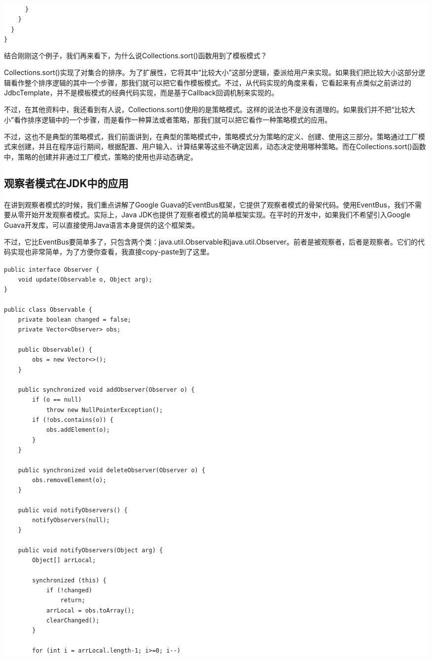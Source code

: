 ```
      }
    }
  }
}

```

结合刚刚这个例子，我们再来看下，为什么说Collections.sort()函数用到了模板模式？

Collections.sort()实现了对集合的排序。为了扩展性，它将其中“比较大小”这部分逻辑，委派给用户来实现。如果我们把比较大小这部分逻辑看作整个排序逻辑的其中一个步骤，那我们就可以把它看作模板模式。不过，从代码实现的角度来看，它看起来有点类似之前讲过的JdbcTemplate，并不是模板模式的经典代码实现，而是基于Callback回调机制来实现的。

不过，在其他资料中，我还看到有人说，Collections.sort()使用的是策略模式。这样的说法也不是没有道理的。如果我们并不把“比较大小”看作排序逻辑中的一个步骤，而是看作一种算法或者策略，那我们就可以把它看作一种策略模式的应用。

不过，这也不是典型的策略模式，我们前面讲到，在典型的策略模式中，策略模式分为策略的定义、创建、使用这三部分。策略通过工厂模式来创建，并且在程序运行期间，根据配置、用户输入、计算结果等这些不确定因素，动态决定使用哪种策略。而在Collections.sort()函数中，策略的创建并非通过工厂模式，策略的使用也非动态确定。

## 观察者模式在JDK中的应用

在讲到观察者模式的时候，我们重点讲解了Google Guava的EventBus框架，它提供了观察者模式的骨架代码。使用EventBus，我们不需要从零开始开发观察者模式。实际上，Java JDK也提供了观察者模式的简单框架实现。在平时的开发中，如果我们不希望引入Google Guava开发库，可以直接使用Java语言本身提供的这个框架类。

不过，它比EventBus要简单多了，只包含两个类：java.util.Observable和java.util.Observer。前者是被观察者，后者是观察者。它们的代码实现也非常简单，为了方便你查看，我直接copy-paste到了这里。

```
public interface Observer {
    void update(Observable o, Object arg);
}

public class Observable {
    private boolean changed = false;
    private Vector<Observer> obs;

    public Observable() {
        obs = new Vector<>();
    }

    public synchronized void addObserver(Observer o) {
        if (o == null)
            throw new NullPointerException();
        if (!obs.contains(o)) {
            obs.addElement(o);
        }
    }

    public synchronized void deleteObserver(Observer o) {
        obs.removeElement(o);
    }

    public void notifyObservers() {
        notifyObservers(null);
    }

    public void notifyObservers(Object arg) {
        Object[] arrLocal;

        synchronized (this) {
            if (!changed)
                return;
            arrLocal = obs.toArray();
            clearChanged();
        }

        for (int i = arrLocal.length-1; i>=0; i--)
```
